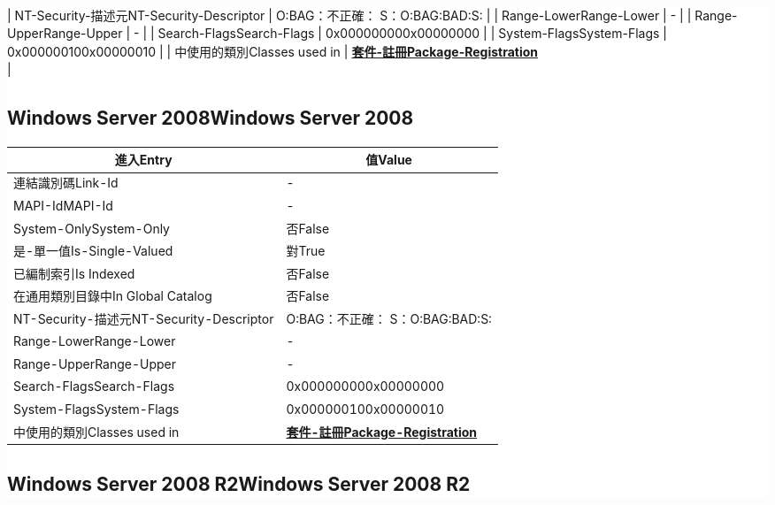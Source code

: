 | <span data-ttu-id="77bb1-189">NT-Security-描述元</span><span class="sxs-lookup"><span data-stu-id="77bb1-189">NT-Security-Descriptor</span></span> | <span data-ttu-id="77bb1-190">O:BAG：不正確： S：</span><span class="sxs-lookup"><span data-stu-id="77bb1-190">O:BAG:BAD:S:</span></span>                                                     |
| <span data-ttu-id="77bb1-191">Range-Lower</span><span class="sxs-lookup"><span data-stu-id="77bb1-191">Range-Lower</span></span>            | \-                                                               |
| <span data-ttu-id="77bb1-192">Range-Upper</span><span class="sxs-lookup"><span data-stu-id="77bb1-192">Range-Upper</span></span>            | \-                                                               |
| <span data-ttu-id="77bb1-193">Search-Flags</span><span class="sxs-lookup"><span data-stu-id="77bb1-193">Search-Flags</span></span>           | <span data-ttu-id="77bb1-194">0x00000000</span><span class="sxs-lookup"><span data-stu-id="77bb1-194">0x00000000</span></span>                                                       |
| <span data-ttu-id="77bb1-195">System-Flags</span><span class="sxs-lookup"><span data-stu-id="77bb1-195">System-Flags</span></span>           | <span data-ttu-id="77bb1-196">0x00000010</span><span class="sxs-lookup"><span data-stu-id="77bb1-196">0x00000010</span></span>                                                       |
| <span data-ttu-id="77bb1-197">中使用的類別</span><span class="sxs-lookup"><span data-stu-id="77bb1-197">Classes used in</span></span>        | [<span data-ttu-id="77bb1-198">**套件-註冊**</span><span class="sxs-lookup"><span data-stu-id="77bb1-198">**Package-Registration**</span></span>](c-packageregistration.md)<br/> |



## <a name="windows-server-2008"></a><span data-ttu-id="77bb1-199">Windows Server 2008</span><span class="sxs-lookup"><span data-stu-id="77bb1-199">Windows Server 2008</span></span>



| <span data-ttu-id="77bb1-200">進入</span><span class="sxs-lookup"><span data-stu-id="77bb1-200">Entry</span></span> | <span data-ttu-id="77bb1-201">值</span><span class="sxs-lookup"><span data-stu-id="77bb1-201">Value</span></span> |
|------------------------|------------------------------------------------------------------|
| <span data-ttu-id="77bb1-202">連結識別碼</span><span class="sxs-lookup"><span data-stu-id="77bb1-202">Link-Id</span></span>                | \-                                                               |
| <span data-ttu-id="77bb1-203">MAPI-Id</span><span class="sxs-lookup"><span data-stu-id="77bb1-203">MAPI-Id</span></span>                | \-                                                               |
| <span data-ttu-id="77bb1-204">System-Only</span><span class="sxs-lookup"><span data-stu-id="77bb1-204">System-Only</span></span>            | <span data-ttu-id="77bb1-205">否</span><span class="sxs-lookup"><span data-stu-id="77bb1-205">False</span></span>                                                            |
| <span data-ttu-id="77bb1-206">是-單一值</span><span class="sxs-lookup"><span data-stu-id="77bb1-206">Is-Single-Valued</span></span>       | <span data-ttu-id="77bb1-207">對</span><span class="sxs-lookup"><span data-stu-id="77bb1-207">True</span></span>                                                             |
| <span data-ttu-id="77bb1-208">已編制索引</span><span class="sxs-lookup"><span data-stu-id="77bb1-208">Is Indexed</span></span>             | <span data-ttu-id="77bb1-209">否</span><span class="sxs-lookup"><span data-stu-id="77bb1-209">False</span></span>                                                            |
| <span data-ttu-id="77bb1-210">在通用類別目錄中</span><span class="sxs-lookup"><span data-stu-id="77bb1-210">In Global Catalog</span></span>      | <span data-ttu-id="77bb1-211">否</span><span class="sxs-lookup"><span data-stu-id="77bb1-211">False</span></span>                                                            |
| <span data-ttu-id="77bb1-212">NT-Security-描述元</span><span class="sxs-lookup"><span data-stu-id="77bb1-212">NT-Security-Descriptor</span></span> | <span data-ttu-id="77bb1-213">O:BAG：不正確： S：</span><span class="sxs-lookup"><span data-stu-id="77bb1-213">O:BAG:BAD:S:</span></span>                                                     |
| <span data-ttu-id="77bb1-214">Range-Lower</span><span class="sxs-lookup"><span data-stu-id="77bb1-214">Range-Lower</span></span>            | \-                                                               |
| <span data-ttu-id="77bb1-215">Range-Upper</span><span class="sxs-lookup"><span data-stu-id="77bb1-215">Range-Upper</span></span>            | \-                                                               |
| <span data-ttu-id="77bb1-216">Search-Flags</span><span class="sxs-lookup"><span data-stu-id="77bb1-216">Search-Flags</span></span>           | <span data-ttu-id="77bb1-217">0x00000000</span><span class="sxs-lookup"><span data-stu-id="77bb1-217">0x00000000</span></span>                                                       |
| <span data-ttu-id="77bb1-218">System-Flags</span><span class="sxs-lookup"><span data-stu-id="77bb1-218">System-Flags</span></span>           | <span data-ttu-id="77bb1-219">0x00000010</span><span class="sxs-lookup"><span data-stu-id="77bb1-219">0x00000010</span></span>                                                       |
| <span data-ttu-id="77bb1-220">中使用的類別</span><span class="sxs-lookup"><span data-stu-id="77bb1-220">Classes used in</span></span>        | [<span data-ttu-id="77bb1-221">**套件-註冊**</span><span class="sxs-lookup"><span data-stu-id="77bb1-221">**Package-Registration**</span></span>](c-packageregistration.md)<br/> |



## <a name="windows-server-2008-r2"></a><span data-ttu-id="77bb1-222">Windows Server 2008 R2</span><span class="sxs-lookup"><span data-stu-id="77bb1-222">Windows Server 2008 R2</span></span>


